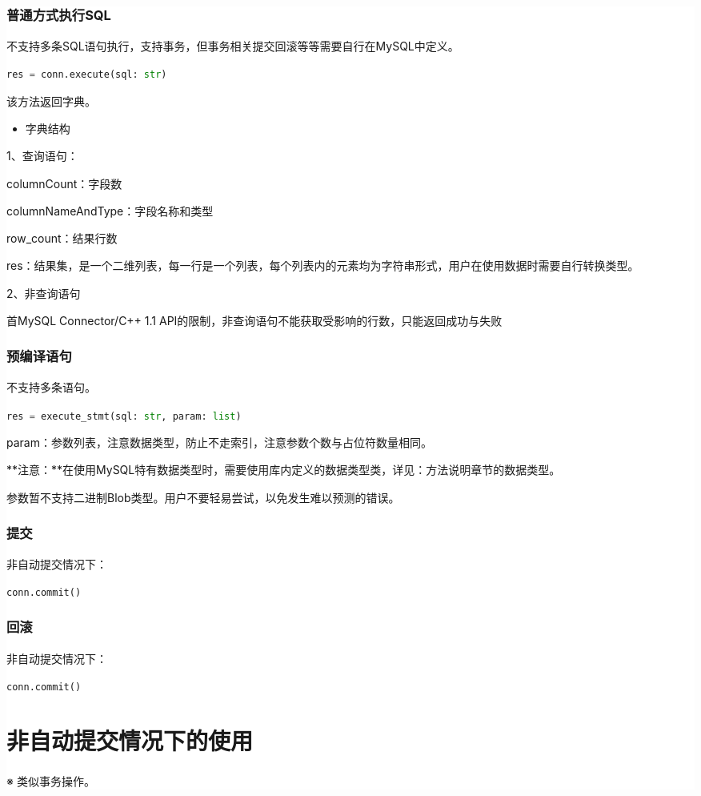 ### 普通方式执行SQL

不支持多条SQL语句执行，支持事务，但事务相关提交回滚等等需要自行在MySQL中定义。

```python
res = conn.execute(sql: str)
```

该方法返回字典。

+ 字典结构

1、查询语句：

columnCount：字段数

columnNameAndType：字段名称和类型

row_count：结果行数

res：结果集，是一个二维列表，每一行是一个列表，每个列表内的元素均为字符串形式，用户在使用数据时需要自行转换类型。

2、非查询语句

首MySQL Connector/C++ 1.1 API的限制，非查询语句不能获取受影响的行数，只能返回成功与失败

### 预编译语句

不支持多条语句。

```python
res = execute_stmt(sql: str, param: list)
```

param：参数列表，注意数据类型，防止不走索引，注意参数个数与占位符数量相同。

**注意：**在使用MySQL特有数据类型时，需要使用库内定义的数据类型类，详见：方法说明章节的数据类型。

参数暂不支持二进制Blob类型。用户不要轻易尝试，以免发生难以预测的错误。

### 提交

非自动提交情况下：

```python
conn.commit()
```

### 回滚

非自动提交情况下：

```python
conn.commit()
```

# 非自动提交情况下的使用

※ 类似事务操作。
